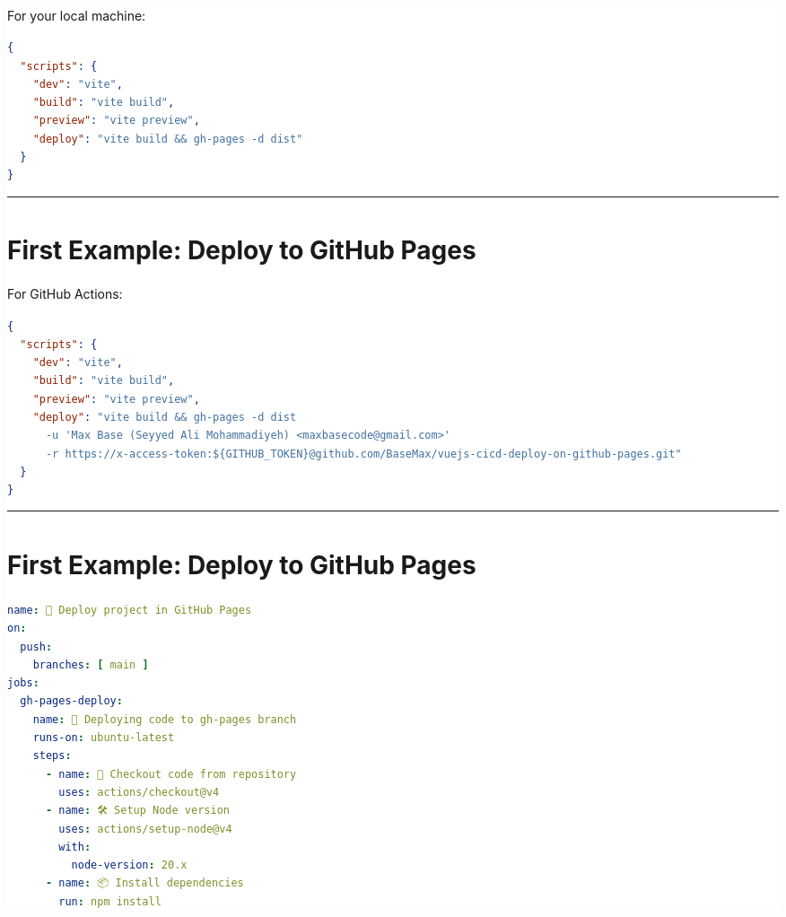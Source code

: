For your local machine:

```json
{
  "scripts": {
    "dev": "vite",
    "build": "vite build",
    "preview": "vite preview",
    "deploy": "vite build && gh-pages -d dist"
  }
}
```

---

# **First Example: Deploy to GitHub Pages**

For GitHub Actions:

```json
{
  "scripts": {
    "dev": "vite",
    "build": "vite build",
    "preview": "vite preview",
    "deploy": "vite build && gh-pages -d dist
      -u 'Max Base (Seyyed Ali Mohammadiyeh) <maxbasecode@gmail.com>'
      -r https://x-access-token:${GITHUB_TOKEN}@github.com/BaseMax/vuejs-cicd-deploy-on-github-pages.git"
  }
}
```

---

# **First Example: Deploy to GitHub Pages**

```yaml
name: 🚀 Deploy project in GitHub Pages
on:
  push:
    branches: [ main ]
jobs:
  gh-pages-deploy:
    name: 🧩 Deploying code to gh-pages branch
    runs-on: ubuntu-latest
    steps:
      - name: 🔀 Checkout code from repository
        uses: actions/checkout@v4
      - name: 🛠 Setup Node version
        uses: actions/setup-node@v4
        with:
          node-version: 20.x
      - name: 📦 Install dependencies
        run: npm install
```
